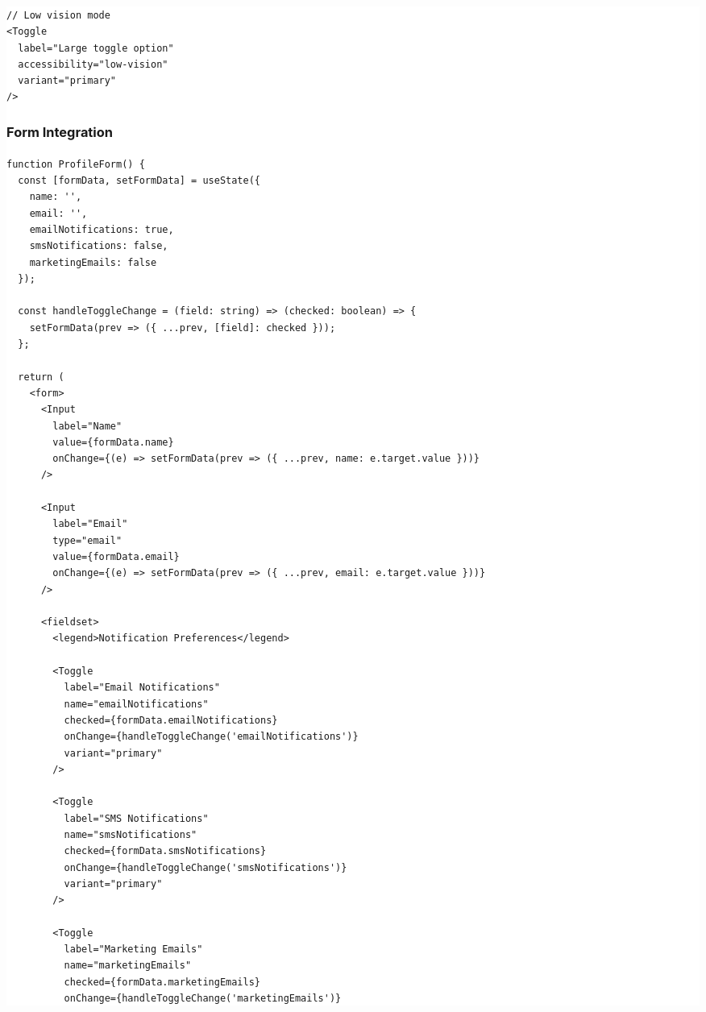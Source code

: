 ```tsx
// Low vision mode
<Toggle 
  label="Large toggle option" 
  accessibility="low-vision"
  variant="primary"
/>
```

### Form Integration

```tsx
function ProfileForm() {
  const [formData, setFormData] = useState({
    name: '',
    email: '',
    emailNotifications: true,
    smsNotifications: false,
    marketingEmails: false
  });

  const handleToggleChange = (field: string) => (checked: boolean) => {
    setFormData(prev => ({ ...prev, [field]: checked }));
  };

  return (
    <form>
      <Input 
        label="Name" 
        value={formData.name}
        onChange={(e) => setFormData(prev => ({ ...prev, name: e.target.value }))}
      />
      
      <Input 
        label="Email" 
        type="email"
        value={formData.email}
        onChange={(e) => setFormData(prev => ({ ...prev, email: e.target.value }))}
      />
      
      <fieldset>
        <legend>Notification Preferences</legend>
        
        <Toggle
          label="Email Notifications"
          name="emailNotifications"
          checked={formData.emailNotifications}
          onChange={handleToggleChange('emailNotifications')}
          variant="primary"
        />
        
        <Toggle
          label="SMS Notifications"
          name="smsNotifications"
          checked={formData.smsNotifications}
          onChange={handleToggleChange('smsNotifications')}
          variant="primary"
        />
        
        <Toggle
          label="Marketing Emails"
          name="marketingEmails"
          checked={formData.marketingEmails}
          onChange={handleToggleChange('marketingEmails')}
```